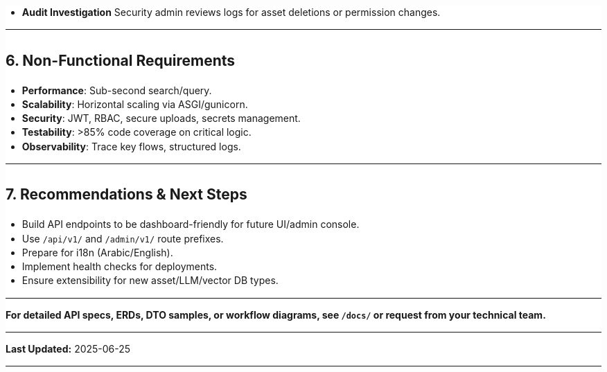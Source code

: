 * **Audit Investigation**
  Security admin reviews logs for asset deletions or permission changes.

---

## 6. Non-Functional Requirements

* **Performance**: Sub-second search/query.
* **Scalability**: Horizontal scaling via ASGI/gunicorn.
* **Security**: JWT, RBAC, secure uploads, secrets management.
* **Testability**: >85% code coverage on critical logic.
* **Observability**: Trace key flows, structured logs.

---

## 7. Recommendations & Next Steps

* Build API endpoints to be dashboard-friendly for future UI/admin console.
* Use `/api/v1/` and `/admin/v1/` route prefixes.
* Prepare for i18n (Arabic/English).
* Implement health checks for deployments.
* Ensure extensibility for new asset/LLM/vector DB types.

---

**For detailed API specs, ERDs, DTO samples, or workflow diagrams, see `/docs/` or request from your technical team.**

---

**Last Updated:** 2025-06-25

---

